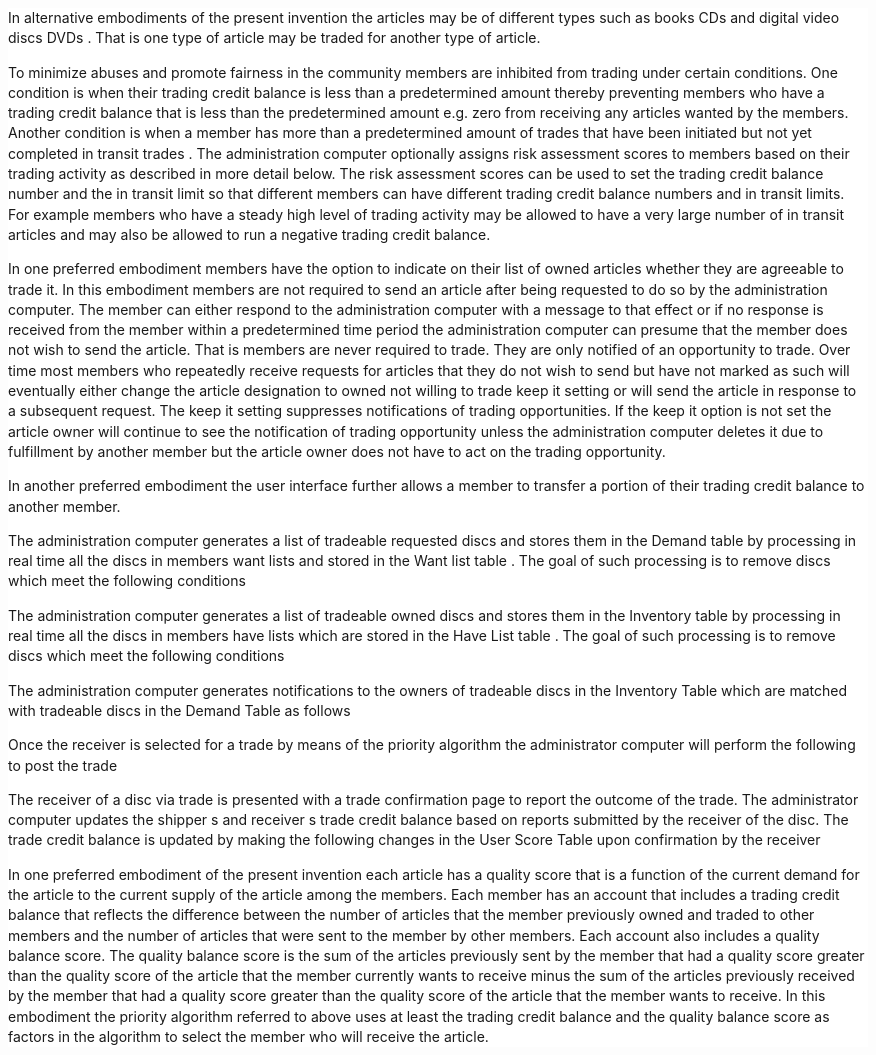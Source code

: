 In alternative embodiments of the present invention the articles may be of different types such as books CDs and digital video discs DVDs . That is one type of article may be traded for another type of article.

To minimize abuses and promote fairness in the community members are inhibited from trading under certain conditions. One condition is when their trading credit balance is less than a predetermined amount thereby preventing members who have a trading credit balance that is less than the predetermined amount e.g. zero from receiving any articles wanted by the members. Another condition is when a member has more than a predetermined amount of trades that have been initiated but not yet completed in transit trades . The administration computer optionally assigns risk assessment scores to members based on their trading activity as described in more detail below. The risk assessment scores can be used to set the trading credit balance number and the in transit limit so that different members can have different trading credit balance numbers and in transit limits. For example members who have a steady high level of trading activity may be allowed to have a very large number of in transit articles and may also be allowed to run a negative trading credit balance.

In one preferred embodiment members have the option to indicate on their list of owned articles whether they are agreeable to trade it. In this embodiment members are not required to send an article after being requested to do so by the administration computer. The member can either respond to the administration computer with a message to that effect or if no response is received from the member within a predetermined time period the administration computer can presume that the member does not wish to send the article. That is members are never required to trade. They are only notified of an opportunity to trade. Over time most members who repeatedly receive requests for articles that they do not wish to send but have not marked as such will eventually either change the article designation to owned not willing to trade keep it setting or will send the article in response to a subsequent request. The keep it setting suppresses notifications of trading opportunities. If the keep it option is not set the article owner will continue to see the notification of trading opportunity unless the administration computer deletes it due to fulfillment by another member but the article owner does not have to act on the trading opportunity.

In another preferred embodiment the user interface further allows a member to transfer a portion of their trading credit balance to another member.

The administration computer generates a list of tradeable requested discs and stores them in the Demand table by processing in real time all the discs in members want lists and stored in the Want list table . The goal of such processing is to remove discs which meet the following conditions 

The administration computer generates a list of tradeable owned discs and stores them in the Inventory table by processing in real time all the discs in members have lists which are stored in the Have List table . The goal of such processing is to remove discs which meet the following conditions

The administration computer generates notifications to the owners of tradeable discs in the Inventory Table which are matched with tradeable discs in the Demand Table as follows 

Once the receiver is selected for a trade by means of the priority algorithm the administrator computer will perform the following to post the trade 

The receiver of a disc via trade is presented with a trade confirmation page to report the outcome of the trade. The administrator computer updates the shipper s and receiver s trade credit balance based on reports submitted by the receiver of the disc. The trade credit balance is updated by making the following changes in the User Score Table upon confirmation by the receiver 

In one preferred embodiment of the present invention each article has a quality score that is a function of the current demand for the article to the current supply of the article among the members. Each member has an account that includes a trading credit balance that reflects the difference between the number of articles that the member previously owned and traded to other members and the number of articles that were sent to the member by other members. Each account also includes a quality balance score. The quality balance score is the sum of the articles previously sent by the member that had a quality score greater than the quality score of the article that the member currently wants to receive minus the sum of the articles previously received by the member that had a quality score greater than the quality score of the article that the member wants to receive. In this embodiment the priority algorithm referred to above uses at least the trading credit balance and the quality balance score as factors in the algorithm to select the member who will receive the article.
